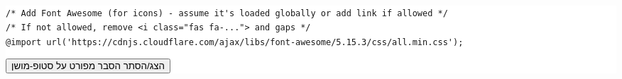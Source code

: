     /* Add Font Awesome (for icons) - assume it's loaded globally or add link if allowed */
    /* If not allowed, remove <i class="fas fa-..."> and gaps */
    @import url('https://cdnjs.cloudflare.com/ajax/libs/font-awesome/5.15.3/css/all.min.css');

</style>

<button id="toggleExplanationBtn">הצג/הסתר הסבר מפורט על סטופ-מושן</button>

<div id="explanationContent" style="display: none;">
    <h2>מהי אנימציית סטופ-מושן?</h2>
    <p>סטופ-מושן היא טכניקת אנימציה שבה אובייקט פיזי (בובה, חפץ, ציור וכו') מזיז באופן ידני ופיזי במרווחים קטנים מאוד בין צילום של פריים אחד למשנהו. כל תמונה היא רק "תמונה קפואה" של רגע אחד. כשהפריימים הללו מוקרנים ברצף ובמהירות (בדרך כלל 12 עד 24 תמונות בשנייה), המוח שלנו "משלים" את הפערים ונוצרת אשליית התנועה הרציפה והחלקה, כאילו האובייקט קם לתחייה!</p>

    <h3>העיקרון המרכזי: לצלם פריים אחר פריים לאחר שינוי מינימלי</h3>
    <p>הליבה של הסטופ-מושן פשוטה להפליא, אך דורשת המון סבלנות ודיוק:
    <ol>
        <li>**הכנה:** בוחרים או יוצרים את האובייקט (בובה, כדור, יצור מחימר) ובוחרים את "הסט" - הרקע עליו הוא ינוע.</li>
        <li>**מיקום ראשוני:** מניחים את האובייקט בנקודת ההתחלה שלו ומצלמים את התמונה הראשונה (הפריים הראשון). **קריטי שהמצלמה תהיה מקובעת לחלוטין!**</li>
        <li>**הזזה עדינה:** מזיזים את האובייקט קצת מאוד מאוד - שינוי קטן בשבריר מילימטר או בזווית קטנה. ככל שהשינוי בין פריים לפריים קטן ועקבי יותר, התנועה שתיווצר תהיה חלקה וטבעית יותר.</li>
        <li>**צילום הפריים הבא:** מצלמים את התמונה החדשה לאחר ההזזה העדינה.</li>
        <li>**חוזרים על התהליך... הרבה!** לכל שנייה אחת של אנימציה נדרשים בדרך כלל 12 עד 24 פריימים (תמונות). סרטון סטופ-מושן באורך כמה דקות יכול לדרוש צילום של אלפי תמונות בודדות! זו עבודה סיזיפית אך מתגמלת.</li>
    </ol>
    </p>

    <h3>חשיבות מספר הפריימים לשנייה (FPS) על חלקות התנועה</h3>
    <p>מספר הפריימים לשנייה (Frames Per Second - FPS) קובע כמה תמונות שונות יופיעו על המסך בכל שנייה של וידאו. זה משפיע ישירות על התחושה של התנועה:
    <ul>
        <li>**FPS נמוך (למשל 6-12):** יוצר תחושה "קופצנית" או מקוטעת יותר. זה יכול להיות אפקט אמנותי מכוון, כמו באנימציות קלאסיות מסוימות או כדי לחסוך זמן ומאמץ.</li>
        <li>**FPS גבוה (למשל 24):** יוצר תנועה חלקה ורציפה שנראית קרובה יותר לתנועה "אמיתית" או לסרט קולנוע רגיל. זה דורש כמובן הרבה יותר פריימים לצלם.</li>
    </ul>
    בסימולציה שלנו תוכלו לשחק עם הגדרת ה-FPS ולראות איך היא משפיעה על הסרטון שלכם!</p>

    <h3>סוגים שונים ומרתקים של סטופ-מושן</h3>
    <p>אמנות הסטופ-מושן כוללת מגוון רחב של טכניקות וחומרים:</p>
    <ul>
        <li>**בובות מפרקיות (Puppet Animation):** שימוש בבובות מיוחדות בעלות שלד פנימי גמיש המאפשר הזזה מדויקת של כל איבר. דוגמאות מפורסמות: "הסיוט לפני חג המולד", "קורליין".</li>
        <li>**אנימציית חפצים (Object Animation):** שימוש בכל חפץ שאינו בובה: צעצועים, כלי מטבח, רהיטים קטנים - כל דבר שאפשר להזיז.</li>
        <li>**אנימציית חימר (Claymation):** יצירת דמויות ואובייקטים מחומר גמיש כמו פלסטלינה או חימר, שצורתם משתנה בין פריים לפריים. דוגמאות אהובות: סרטי "וולאס וגרומיט", "עופות בסכנה".</li>
        <li>**אנימציית Cutout:** יצירת דמויות מנייר, קרטון או חומר שטוח אחר, שחלקיהן נעים על משטח שטוח. הפרקים הראשונים של "סאות' פארק" נוצרו בטכניקה זו.</li>
        <li>**אנימציית פיקסלציה (Pixilation):** טכניקת סטופ-מושן המשתמשת באנשים אמיתיים כ"בובות"! האנשים זזים מעט בין צילום פריים לפריים, ויוצרים אשליה של תנועה קופצנית וסוריאליסטית.</li>
    </ul>
